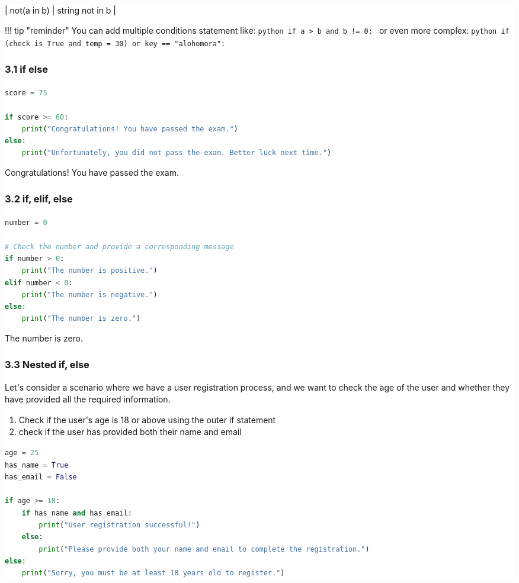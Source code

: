 | not(a in b) | string not in b |

!!! tip "reminder"
    You can add multiple conditions statement like:
    ```python
    if a > b and b != 0:
    ``` 
    or even more complex:
    ```python
    if (check is True and temp = 30) or key == "alohomora":
    ```


### 3.1 if else

```py
score = 75

if score >= 60:
    print("Congratulations! You have passed the exam.")
else:
    print("Unfortunately, you did not pass the exam. Better luck next time.")

```
<div class="output" markdown>
Congratulations! You have passed the exam.
</div>

### 3.2 if, elif, else
```py
number = 0

# Check the number and provide a corresponding message
if number > 0:
    print("The number is positive.")
elif number < 0:
    print("The number is negative.")
else:
    print("The number is zero.")
```
<div class="output" markdown>
The number is zero.
</div>

### 3.3 Nested if, else

Let's consider a scenario where we have a user registration process, and we want to check the age of the user and whether they have provided all the required information.

1. Check if the user's age is 18 or above using the outer if statement
2. check if the user has provided both their name and email

```py
age = 25
has_name = True
has_email = False

if age >= 18:
    if has_name and has_email:
        print("User registration successful!")
    else:
        print("Please provide both your name and email to complete the registration.")
else:
    print("Sorry, you must be at least 18 years old to register.")
```
<div class="output" markdown>